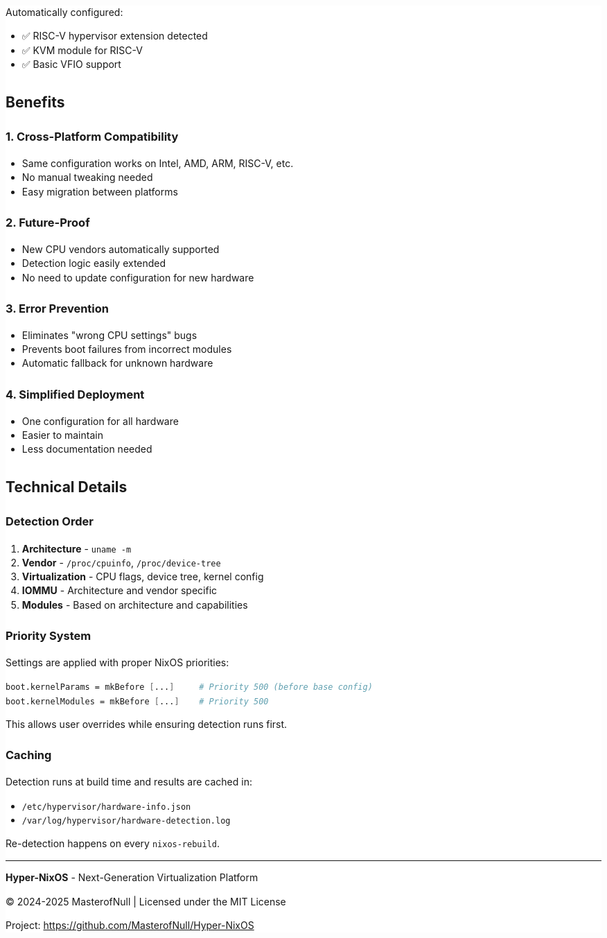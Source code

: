 Automatically configured:
- ✅ RISC-V hypervisor extension detected
- ✅ KVM module for RISC-V
- ✅ Basic VFIO support

## Benefits

### 1. Cross-Platform Compatibility
- Same configuration works on Intel, AMD, ARM, RISC-V, etc.
- No manual tweaking needed
- Easy migration between platforms

### 2. Future-Proof
- New CPU vendors automatically supported
- Detection logic easily extended
- No need to update configuration for new hardware

### 3. Error Prevention
- Eliminates "wrong CPU settings" bugs
- Prevents boot failures from incorrect modules
- Automatic fallback for unknown hardware

### 4. Simplified Deployment
- One configuration for all hardware
- Easier to maintain
- Less documentation needed

## Technical Details

### Detection Order

1. **Architecture** - `uname -m`
2. **Vendor** - `/proc/cpuinfo`, `/proc/device-tree`
3. **Virtualization** - CPU flags, device tree, kernel config
4. **IOMMU** - Architecture and vendor specific
5. **Modules** - Based on architecture and capabilities

### Priority System

Settings are applied with proper NixOS priorities:

```nix
boot.kernelParams = mkBefore [...]     # Priority 500 (before base config)
boot.kernelModules = mkBefore [...]    # Priority 500
```

This allows user overrides while ensuring detection runs first.

### Caching

Detection runs at build time and results are cached in:
- `/etc/hypervisor/hardware-info.json`
- `/var/log/hypervisor/hardware-detection.log`

Re-detection happens on every `nixos-rebuild`.

---

**Hyper-NixOS** - Next-Generation Virtualization Platform

© 2024-2025 MasterofNull | Licensed under the MIT License

Project: https://github.com/MasterofNull/Hyper-NixOS
